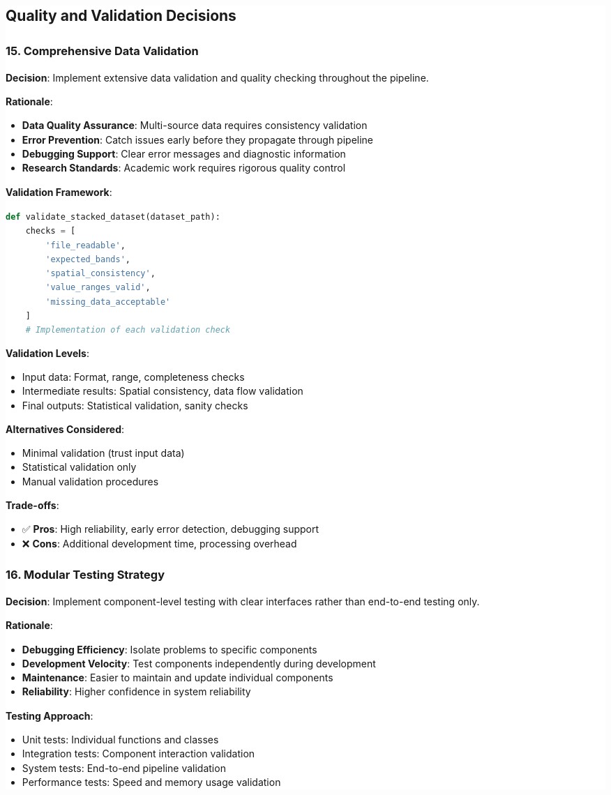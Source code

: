 ## Quality and Validation Decisions

### 15. Comprehensive Data Validation

**Decision**: Implement extensive data validation and quality checking throughout the pipeline.

**Rationale**:
- **Data Quality Assurance**: Multi-source data requires consistency validation
- **Error Prevention**: Catch issues early before they propagate through pipeline
- **Debugging Support**: Clear error messages and diagnostic information
- **Research Standards**: Academic work requires rigorous quality control

**Validation Framework**:
```python
def validate_stacked_dataset(dataset_path):
    checks = [
        'file_readable',
        'expected_bands', 
        'spatial_consistency',
        'value_ranges_valid',
        'missing_data_acceptable'
    ]
    # Implementation of each validation check
```

**Validation Levels**:
- Input data: Format, range, completeness checks
- Intermediate results: Spatial consistency, data flow validation
- Final outputs: Statistical validation, sanity checks

**Alternatives Considered**:
- Minimal validation (trust input data)
- Statistical validation only
- Manual validation procedures

**Trade-offs**:
- ✅ **Pros**: High reliability, early error detection, debugging support
- ❌ **Cons**: Additional development time, processing overhead

### 16. Modular Testing Strategy

**Decision**: Implement component-level testing with clear interfaces rather than end-to-end testing only.

**Rationale**:
- **Debugging Efficiency**: Isolate problems to specific components
- **Development Velocity**: Test components independently during development
- **Maintenance**: Easier to maintain and update individual components
- **Reliability**: Higher confidence in system reliability

**Testing Approach**:
- Unit tests: Individual functions and classes
- Integration tests: Component interaction validation
- System tests: End-to-end pipeline validation
- Performance tests: Speed and memory usage validation
